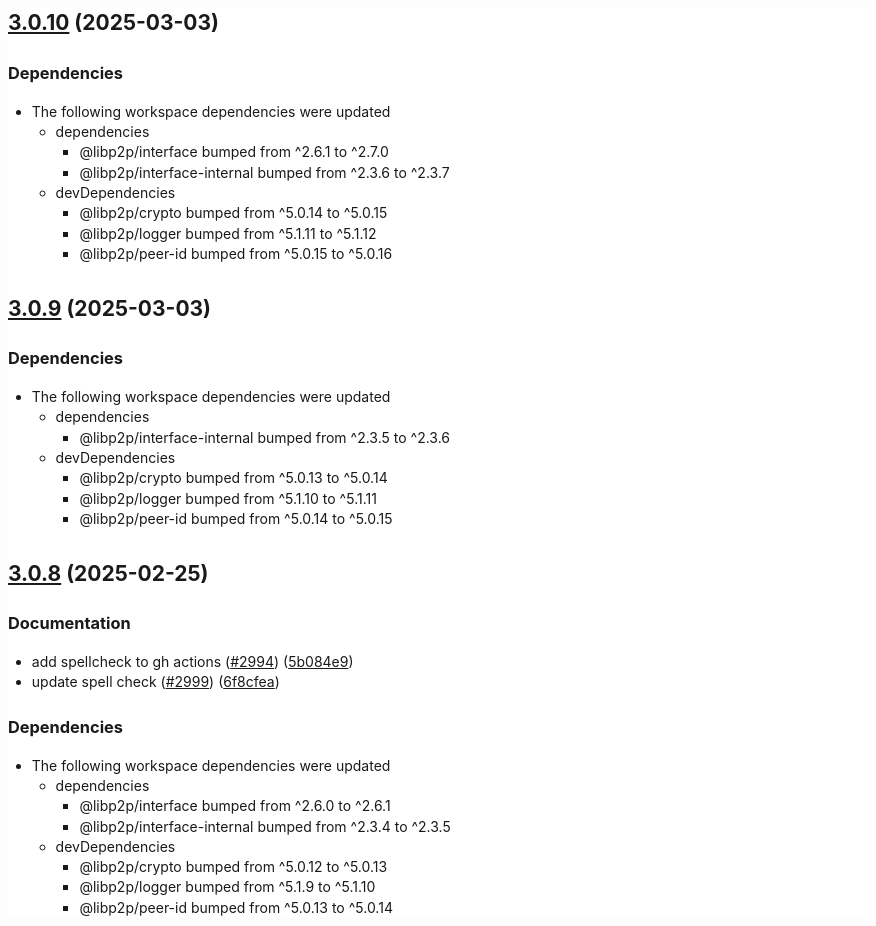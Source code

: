 ## [3.0.10](https://github.com/libp2p/js-libp2p/compare/fetch-v3.0.9...fetch-v3.0.10) (2025-03-03)


### Dependencies

* The following workspace dependencies were updated
  * dependencies
    * @libp2p/interface bumped from ^2.6.1 to ^2.7.0
    * @libp2p/interface-internal bumped from ^2.3.6 to ^2.3.7
  * devDependencies
    * @libp2p/crypto bumped from ^5.0.14 to ^5.0.15
    * @libp2p/logger bumped from ^5.1.11 to ^5.1.12
    * @libp2p/peer-id bumped from ^5.0.15 to ^5.0.16

## [3.0.9](https://github.com/libp2p/js-libp2p/compare/fetch-v3.0.8...fetch-v3.0.9) (2025-03-03)


### Dependencies

* The following workspace dependencies were updated
  * dependencies
    * @libp2p/interface-internal bumped from ^2.3.5 to ^2.3.6
  * devDependencies
    * @libp2p/crypto bumped from ^5.0.13 to ^5.0.14
    * @libp2p/logger bumped from ^5.1.10 to ^5.1.11
    * @libp2p/peer-id bumped from ^5.0.14 to ^5.0.15

## [3.0.8](https://github.com/libp2p/js-libp2p/compare/fetch-v3.0.7...fetch-v3.0.8) (2025-02-25)


### Documentation

* add spellcheck to gh actions ([#2994](https://github.com/libp2p/js-libp2p/issues/2994)) ([5b084e9](https://github.com/libp2p/js-libp2p/commit/5b084e9682a572e82f7907714d7807b3b9856326))
* update spell check ([#2999](https://github.com/libp2p/js-libp2p/issues/2999)) ([6f8cfea](https://github.com/libp2p/js-libp2p/commit/6f8cfeafb2f6ddc231a85ca369fb33cf759940f7))


### Dependencies

* The following workspace dependencies were updated
  * dependencies
    * @libp2p/interface bumped from ^2.6.0 to ^2.6.1
    * @libp2p/interface-internal bumped from ^2.3.4 to ^2.3.5
  * devDependencies
    * @libp2p/crypto bumped from ^5.0.12 to ^5.0.13
    * @libp2p/logger bumped from ^5.1.9 to ^5.1.10
    * @libp2p/peer-id bumped from ^5.0.13 to ^5.0.14

